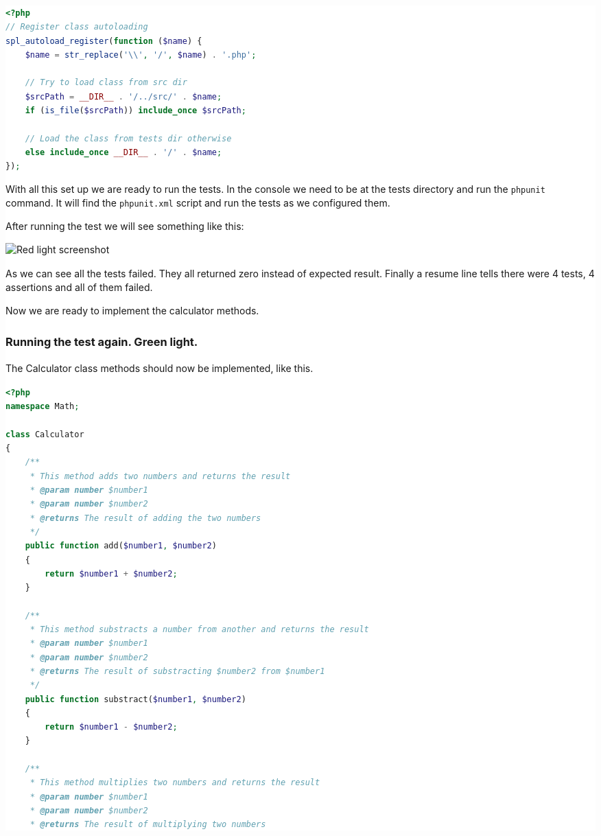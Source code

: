 ```php
<?php
// Register class autoloading
spl_autoload_register(function ($name) {
    $name = str_replace('\\', '/', $name) . '.php';

    // Try to load class from src dir
    $srcPath = __DIR__ . '/../src/' . $name;
    if (is_file($srcPath)) include_once $srcPath;

    // Load the class from tests dir otherwise
    else include_once __DIR__ . '/' . $name;
});
```

With all this set up we are ready to run the tests. In the console we need to be at the tests directory and run the `phpunit` command. It will find the `phpunit.xml` script and run the tests as we configured them.

After running the test we will see something like this:

![Red light screenshot](https://blog.alejandrocelaya.com/assets/img/red-light.png)

As we can see all the tests failed. They all returned zero instead of expected result. Finally a resume line tells there were 4 tests, 4 assertions and all of them failed.

Now we are ready to implement the calculator methods.

### Running the test again. <span clas="text-success">Green light.</span>

The Calculator class methods should now be implemented, like this.

```php
<?php
namespace Math;

class Calculator
{
    /**
     * This method adds two numbers and returns the result
     * @param number $number1
     * @param number $number2
     * @returns The result of adding the two numbers
     */
    public function add($number1, $number2)
    {
        return $number1 + $number2;
    }

    /**
     * This method substracts a number from another and returns the result
     * @param number $number1
     * @param number $number2
     * @returns The result of substracting $number2 from $number1
     */
    public function substract($number1, $number2)
    {
        return $number1 - $number2;
    }

    /**
     * This method multiplies two numbers and returns the result
     * @param number $number1
     * @param number $number2
     * @returns The result of multiplying two numbers
```